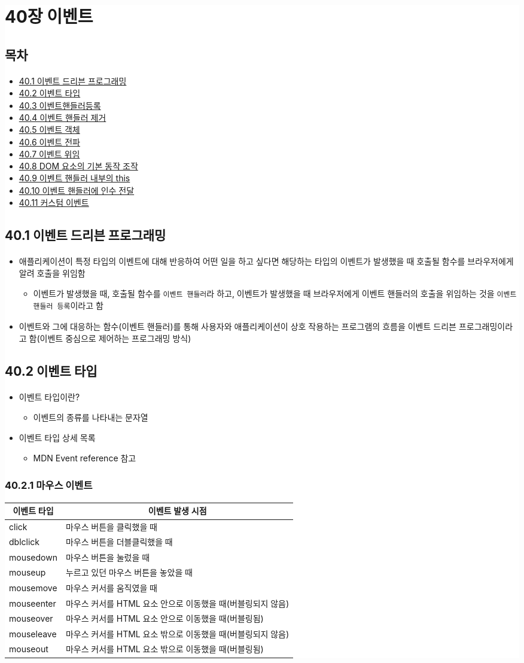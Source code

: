 # 40장 이벤트

## 목차

- [40.1 이벤트 드리븐 프로그래밍](#40.1)
- [40.2 이벤트 타입](#40.2)
- [40.3 이벤트핸들러등록](#40.3)
- [40.4 이벤트 핸들러 제거](#40.4)
- [40.5 이벤트 객체](#40.5)
- [40.6 이벤트 전파](#40.6)
- [40.7 이벤트 위임](#40.7)
- [40.8 DOM 요소의 기본 동작 조작](#40.8)
- [40.9 이벤트 핸들러 내부의 this](#40.9)
- [40.10 이벤트 핸들러에 인수 전달](#40.10)
- [40.11 커스텀 이벤트](#40.11)


## 40.1 이벤트 드리븐 프로그래밍<a name="40.1"></a>

- 애플리케이션이 특정 타입의 이벤트에 대해 반응하여 어떤 일을 하고 싶다면 해당하는 타입의 이벤트가 발생했을 때 호출될 함수를 브라우저에게 알려 호출을 위임함
	- 이벤트가 발생했을 때, 호출될 함수를 `이벤트 핸들러`라 하고, 이벤트가 발생했을 때 브라우저에게 이벤트 핸들러의 호출을 위임하는 것을 `이벤트 핸들러 등록`이라고 함

- 이벤트와 그에 대응하는 함수(이벤트 핸들러)를 통해 사용자와 애플리케이션이 상호 작용하는 프로그램의 흐름을 이벤트 드리븐 프로그래밍이라고 함(이벤트 중심으로 제어하는 프로그래밍 방식)


## 40.2 이벤트 타입<a name="40.2"></a>

- 이벤트 타입이란?
	- 이벤트의 종류를 나타내는 문자열

- 이벤트 타입 상세 목록
	- MDN Event reference 참고

### 40.2.1 마우스 이벤트

|이벤트 타입|이벤트 발생 시점|
|--|--|
|click|마우스 버튼을 클릭했을 때|
|dblclick|마우스 버튼을 더블클릭했을 때|
|mousedown|마우스 버튼을 눌렀을 때|
|mouseup|누르고 있던 마우스 버튼을 놓았을 때|
|mousemove|마우스 커서를 움직였을 때|
|mouseenter|마우스 커서를 HTML 요소 안으로 이동했을 때(버블링되지 않음)|
|mouseover|마우스 커서를 HTML 요소 안으로 이동했을 때(버블링됨)|
|mouseleave|마우스 커서를 HTML 요소 밖으로 이동했을 때(버블링되지 않음)|
|mouseout|마우스 커서를 HTML 요소 밖으로 이동했을 때(버블링됨)|
